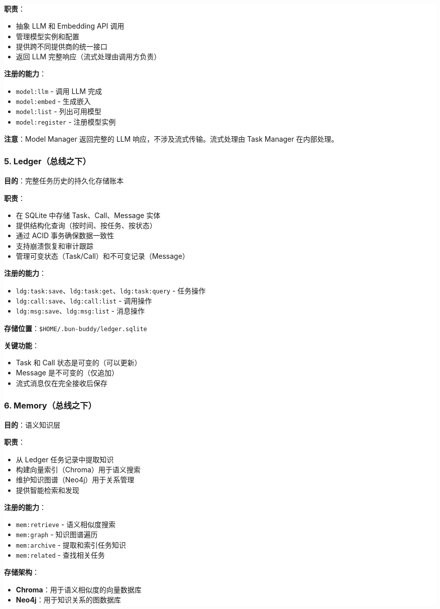 **职责**：
- 抽象 LLM 和 Embedding API 调用
- 管理模型实例和配置
- 提供跨不同提供商的统一接口
- 返回 LLM 完整响应（流式处理由调用方负责）

**注册的能力**：
- `model:llm` - 调用 LLM 完成
- `model:embed` - 生成嵌入
- `model:list` - 列出可用模型
- `model:register` - 注册模型实例

**注意**：Model Manager 返回完整的 LLM 响应，不涉及流式传输。流式处理由 Task Manager 在内部处理。

### 5. Ledger（总线之下）

**目的**：完整任务历史的持久化存储账本

**职责**：
- 在 SQLite 中存储 Task、Call、Message 实体
- 提供结构化查询（按时间、按任务、按状态）
- 通过 ACID 事务确保数据一致性
- 支持崩溃恢复和审计跟踪
- 管理可变状态（Task/Call）和不可变记录（Message）

**注册的能力**：
- `ldg:task:save`、`ldg:task:get`、`ldg:task:query` - 任务操作
- `ldg:call:save`、`ldg:call:list` - 调用操作
- `ldg:msg:save`、`ldg:msg:list` - 消息操作

**存储位置**：`$HOME/.bun-buddy/ledger.sqlite`

**关键功能**：
- Task 和 Call 状态是可变的（可以更新）
- Message 是不可变的（仅追加）
- 流式消息仅在完全接收后保存

### 6. Memory（总线之下）

**目的**：语义知识层

**职责**：
- 从 Ledger 任务记录中提取知识
- 构建向量索引（Chroma）用于语义搜索
- 维护知识图谱（Neo4j）用于关系管理
- 提供智能检索和发现

**注册的能力**：
- `mem:retrieve` - 语义相似度搜索
- `mem:graph` - 知识图谱遍历
- `mem:archive` - 提取和索引任务知识
- `mem:related` - 查找相关任务

**存储架构**：
- **Chroma**：用于语义相似度的向量数据库
- **Neo4j**：用于知识关系的图数据库
